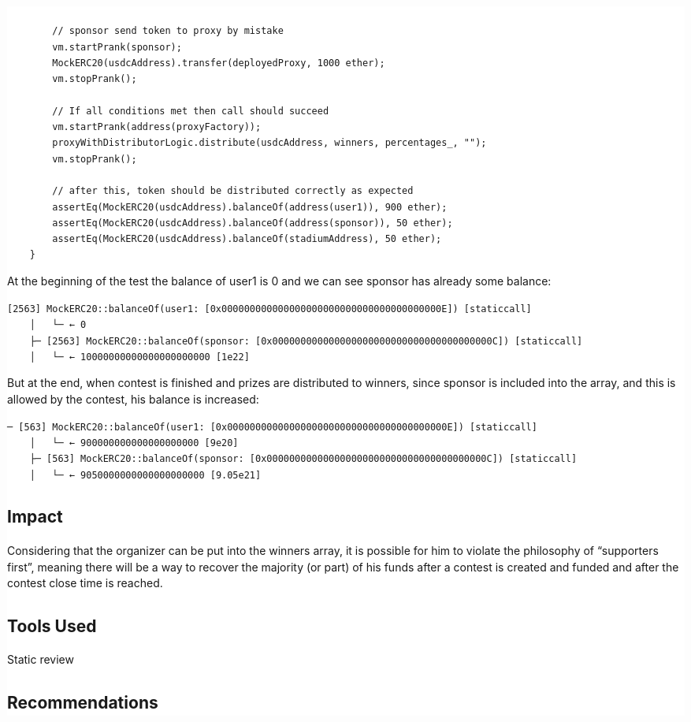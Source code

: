 ```

        // sponsor send token to proxy by mistake
        vm.startPrank(sponsor);
        MockERC20(usdcAddress).transfer(deployedProxy, 1000 ether);
        vm.stopPrank();

        // If all conditions met then call should succeed
        vm.startPrank(address(proxyFactory));
        proxyWithDistributorLogic.distribute(usdcAddress, winners, percentages_, "");
        vm.stopPrank();

        // after this, token should be distributed correctly as expected
        assertEq(MockERC20(usdcAddress).balanceOf(address(user1)), 900 ether);
        assertEq(MockERC20(usdcAddress).balanceOf(address(sponsor)), 50 ether);
        assertEq(MockERC20(usdcAddress).balanceOf(stadiumAddress), 50 ether);
    }

```

At the beginning of the test the balance of user1 is 0 and we can see sponsor has already some balance:

```
[2563] MockERC20::balanceOf(user1: [0x000000000000000000000000000000000000000E]) [staticcall]
    │   └─ ← 0
    ├─ [2563] MockERC20::balanceOf(sponsor: [0x000000000000000000000000000000000000000C]) [staticcall]
    │   └─ ← 10000000000000000000000 [1e22]

```

But at the end, when contest is finished and prizes are distributed to winners, since sponsor is included into the array, and this is allowed by the contest, his balance is increased:

```
─ [563] MockERC20::balanceOf(user1: [0x000000000000000000000000000000000000000E]) [staticcall]
    │   └─ ← 900000000000000000000 [9e20]
    ├─ [563] MockERC20::balanceOf(sponsor: [0x000000000000000000000000000000000000000C]) [staticcall]
    │   └─ ← 9050000000000000000000 [9.05e21]
```


## Impact

Considering that the organizer can be put into the winners array, it is possible for him to violate the philosophy of “supporters first”, meaning there will be a way to recover the majority (or part) of his funds after a contest is created and funded and after the contest close time is reached. 

## Tools Used

Static review

## Recommendations
